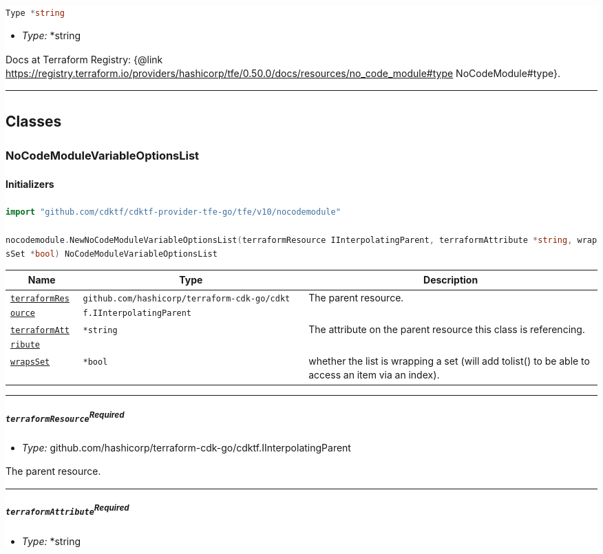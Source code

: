 ```go
Type *string
```

- *Type:* *string

Docs at Terraform Registry: {@link https://registry.terraform.io/providers/hashicorp/tfe/0.50.0/docs/resources/no_code_module#type NoCodeModule#type}.

---

## Classes <a name="Classes" id="Classes"></a>

### NoCodeModuleVariableOptionsList <a name="NoCodeModuleVariableOptionsList" id="@cdktf/provider-tfe.noCodeModule.NoCodeModuleVariableOptionsList"></a>

#### Initializers <a name="Initializers" id="@cdktf/provider-tfe.noCodeModule.NoCodeModuleVariableOptionsList.Initializer"></a>

```go
import "github.com/cdktf/cdktf-provider-tfe-go/tfe/v10/nocodemodule"

nocodemodule.NewNoCodeModuleVariableOptionsList(terraformResource IInterpolatingParent, terraformAttribute *string, wrapsSet *bool) NoCodeModuleVariableOptionsList
```

| **Name** | **Type** | **Description** |
| --- | --- | --- |
| <code><a href="#@cdktf/provider-tfe.noCodeModule.NoCodeModuleVariableOptionsList.Initializer.parameter.terraformResource">terraformResource</a></code> | <code>github.com/hashicorp/terraform-cdk-go/cdktf.IInterpolatingParent</code> | The parent resource. |
| <code><a href="#@cdktf/provider-tfe.noCodeModule.NoCodeModuleVariableOptionsList.Initializer.parameter.terraformAttribute">terraformAttribute</a></code> | <code>*string</code> | The attribute on the parent resource this class is referencing. |
| <code><a href="#@cdktf/provider-tfe.noCodeModule.NoCodeModuleVariableOptionsList.Initializer.parameter.wrapsSet">wrapsSet</a></code> | <code>*bool</code> | whether the list is wrapping a set (will add tolist() to be able to access an item via an index). |

---

##### `terraformResource`<sup>Required</sup> <a name="terraformResource" id="@cdktf/provider-tfe.noCodeModule.NoCodeModuleVariableOptionsList.Initializer.parameter.terraformResource"></a>

- *Type:* github.com/hashicorp/terraform-cdk-go/cdktf.IInterpolatingParent

The parent resource.

---

##### `terraformAttribute`<sup>Required</sup> <a name="terraformAttribute" id="@cdktf/provider-tfe.noCodeModule.NoCodeModuleVariableOptionsList.Initializer.parameter.terraformAttribute"></a>

- *Type:* *string
